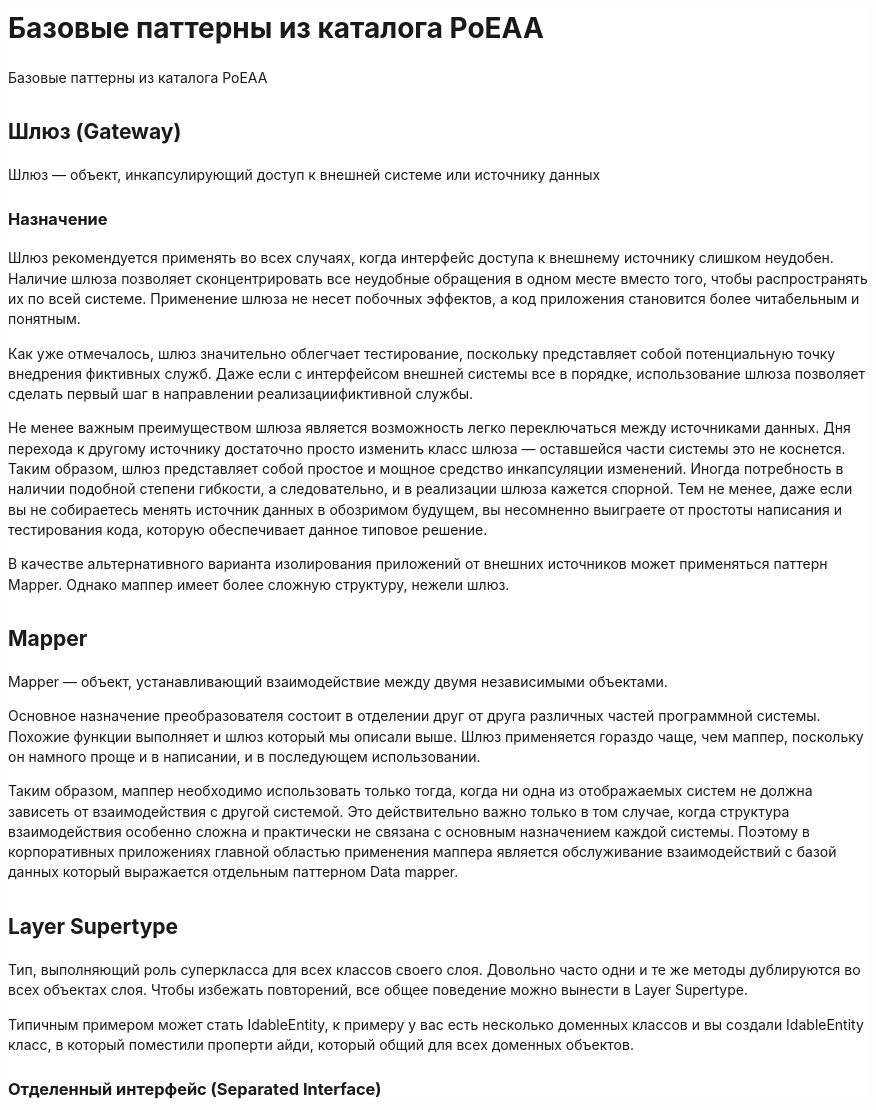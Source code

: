 
# Базовые паттерны из каталога PoEAA

Базовые паттерны из каталога PoEAA
## Шлюз (Gateway)

Шлюз — объект, инкапсулирующий доступ к внешней системе или источнику данных
### Назначение

Шлюз рекомендуется применять во всех случаях, когда интерфейс доступа к внешнему источнику слишком неудобен. Наличие шлюза позволяет сконцентрировать все неудобные обращения в одном месте вместо того, чтобы распространять их по всей системе. Применение шлюза не несет побочных эффектов, а код приложения становится более читабельным и понятным.

Как уже отмечалось, шлюз значительно облегчает тестирование, поскольку представляет собой потенциальную точку внедрения фиктивных служб. Даже если с интерфейсом внешней системы все в порядке, использование шлюза позволяет сделать первый шаг в направлении реализациификтивной службы.

Не менее важным преимуществом шлюза является возможность легко переключаться между источниками данных. Дня перехода к другому источнику достаточно просто изменить класс шлюза — оставшейся части системы это не коснется. Таким образом, шлюз представляет собой простое и мощное средство инкапсуляции изменений. Иногда потребность в наличии подобной степени гибкости, а следовательно, и в реализации шлюза кажется спорной. Тем не менее, даже если вы не собираетесь менять источник данных в обозримом будущем, вы несомненно выиграете от простоты написания и тестирования кода, которую обеспечивает данное типовое решение.

В качестве альтернативного варианта изолирования приложений от внешних источников может применяться паттерн Mapper. Однако маппер имеет более сложную структуру, нежели шлюз.
## Mapper

Mapper — объект, устанавливающий взаимодействие между двумя независимыми объектами.

Основное назначение преобразователя состоит в отделении друг от друга различных частей программной системы. Похожие функции выполняет и шлюз который мы описали выше. Шлюз применяется гораздо чаще, чем маппер, поскольку он намного проще и в написании, и в последующем использовании.

Таким образом, маппер необходимо использовать только тогда, когда ни одна из отображаемых систем не должна зависеть от взаимодействия с другой системой. Это действительно важно только в том случае, когда структура взаимодействия особенно сложна и практически не связана с основным назначением каждой системы. Поэтому в корпоративных приложениях главной областью применения маппера является обслуживание взаимодействий с базой данных который выражается отдельным паттерном Data mapper.
## Layer Supertype

Тип, выполняющий роль суперкласса для всех классов своего слоя. Довольно часто одни и те же методы дублируются во всех объектах слоя. Чтобы избежать повторений, все общее поведение можно вынести в Layer Supertype.

Типичным примером может стать IdableEntity, к примеру у вас есть несколько доменных классов и вы создали IdableEntity класс, в который поместили проперти айди, который общий для всех доменных объектов.
### Отделенный интерфейс (Separated Interface)

